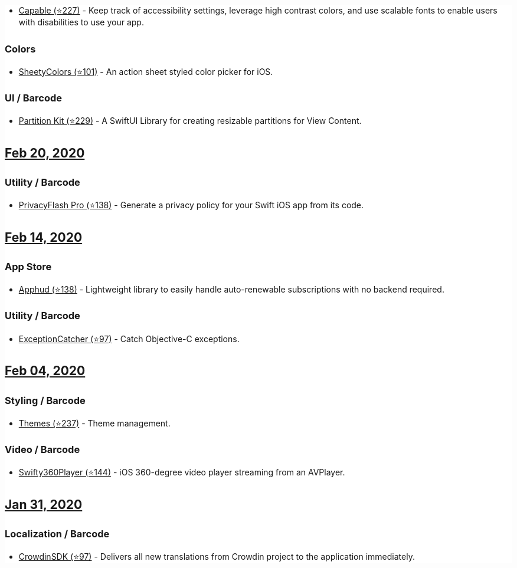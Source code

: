*   [Capable (⭐227)](https://github.com/chrs1885/Capable) - Keep track of accessibility settings, leverage high contrast colors, and use scalable fonts to enable users with disabilities to use your app.

### Colors

*   [SheetyColors (⭐101)](https://github.com/chrs1885/SheetyColors) - An action sheet styled color picker for iOS.

### UI / Barcode

*   [Partition Kit (⭐229)](https://github.com/kieranb662/PartitionKit) - A SwiftUI Library for creating resizable partitions for View Content.

## [Feb 20, 2020](/content/2020/02/20/README.md)

### Utility / Barcode

*   [PrivacyFlash Pro (⭐138)](https://github.com/privacy-tech-lab/privacyflash-pro) - Generate a privacy policy for your Swift iOS app from its code.

## [Feb 14, 2020](/content/2020/02/14/README.md)

### App Store

*   [Apphud (⭐138)](https://github.com/apphud/ApphudSDK) - Lightweight library to easily handle auto-renewable subscriptions with no backend required.

### Utility / Barcode

*   [ExceptionCatcher (⭐97)](https://github.com/sindresorhus/ExceptionCatcher) - Catch Objective-C exceptions.

## [Feb 04, 2020](/content/2020/02/04/README.md)

### Styling / Barcode

*   [Themes (⭐237)](https://github.com/onmyway133/EasyTheme) - Theme management.

### Video / Barcode

*   [Swifty360Player (⭐144)](https://github.com/abdullahselek/Swifty360Player) - iOS 360-degree video player streaming from an AVPlayer.

## [Jan 31, 2020](/content/2020/01/31/README.md)

### Localization / Barcode

*   [CrowdinSDK (⭐97)](https://github.com/crowdin/mobile-sdk-ios) - Delivers all new translations from Crowdin project to the application immediately.
